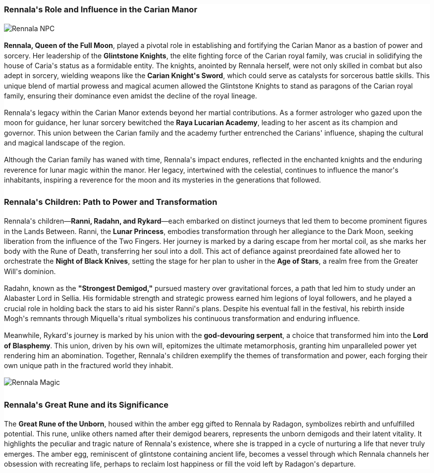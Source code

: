 ### Rennala's Role and Influence in the Carian Manor

![Rennala NPC](~/assets/images/rennala-queen-of-the-full-moon/rennala-npc.webp)

**Rennala, Queen of the Full Moon**, played a pivotal role in establishing and fortifying the Carian Manor as a bastion of power and sorcery. Her leadership of the **Glintstone Knights**, the elite fighting force of the Carian royal family, was crucial in solidifying the house of Caria's status as a formidable entity. The knights, anointed by Rennala herself, were not only skilled in combat but also adept in sorcery, wielding weapons like the **Carian Knight's Sword**, which could serve as catalysts for sorcerous battle skills. This unique blend of martial prowess and magical acumen allowed the Glintstone Knights to stand as paragons of the Carian royal family, ensuring their dominance even amidst the decline of the royal lineage.

Rennala's legacy within the Carian Manor extends beyond her martial contributions. As a former astrologer who gazed upon the moon for guidance, her lunar sorcery bewitched the **Raya Lucarian Academy**, leading to her ascent as its champion and governor. This union between the Carian family and the academy further entrenched the Carians' influence, shaping the cultural and magical landscape of the region.

Although the Carian family has waned with time, Rennala's impact endures, reflected in the enchanted knights and the enduring reverence for lunar magic within the manor. Her legacy, intertwined with the celestial, continues to influence the manor's inhabitants, inspiring a reverence for the moon and its mysteries in the generations that followed.

### Rennala's Children: Path to Power and Transformation

Rennala's children—**Ranni, Radahn, and Rykard**—each embarked on distinct journeys that led them to become prominent figures in the Lands Between. Ranni, the **Lunar Princess**, embodies transformation through her allegiance to the Dark Moon, seeking liberation from the influence of the Two Fingers. Her journey is marked by a daring escape from her mortal coil, as she marks her body with the Rune of Death, transferring her soul into a doll. This act of defiance against preordained fate allowed her to orchestrate the **Night of Black Knives**, setting the stage for her plan to usher in the **Age of Stars**, a realm free from the Greater Will's dominion.

Radahn, known as the **"Strongest Demigod,"** pursued mastery over gravitational forces, a path that led him to study under an Alabaster Lord in Sellia. His formidable strength and strategic prowess earned him legions of loyal followers, and he played a crucial role in holding back the stars to aid his sister Ranni's plans. Despite his eventual fall in the festival, his rebirth inside Mogh's remnants through Miquella's ritual symbolizes his continuous transformation and enduring influence.

Meanwhile, Rykard's journey is marked by his union with the **god-devouring serpent**, a choice that transformed him into the **Lord of Blasphemy**. This union, driven by his own will, epitomizes the ultimate metamorphosis, granting him unparalleled power yet rendering him an abomination. Together, Rennala's children exemplify the themes of transformation and power, each forging their own unique path in the fractured world they inhabit.

![Rennala Magic](~/assets/images/rennala-queen-of-the-full-moon/rennala-magic.webp)

### Rennala's Great Rune and its Significance

The **Great Rune of the Unborn**, housed within the amber egg gifted to Rennala by Radagon, symbolizes rebirth and unfulfilled potential. This rune, unlike others named after their demigod bearers, represents the unborn demigods and their latent vitality. It highlights the peculiar and tragic nature of Rennala's existence, where she is trapped in a cycle of nurturing a life that never truly emerges. The amber egg, reminiscent of glintstone containing ancient life, becomes a vessel through which Rennala channels her obsession with recreating life, perhaps to reclaim lost happiness or fill the void left by Radagon's departure.
